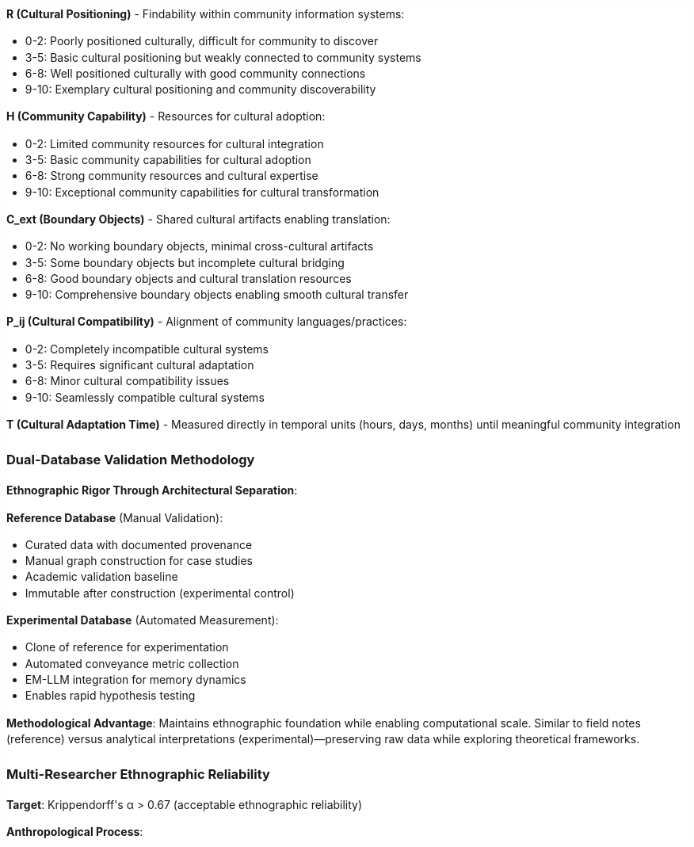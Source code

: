 **R (Cultural Positioning)** - Findability within community information systems:

- 0-2: Poorly positioned culturally, difficult for community to discover
- 3-5: Basic cultural positioning but weakly connected to community systems
- 6-8: Well positioned culturally with good community connections
- 9-10: Exemplary cultural positioning and community discoverability

**H (Community Capability)** - Resources for cultural adoption:

- 0-2: Limited community resources for cultural integration
- 3-5: Basic community capabilities for cultural adoption
- 6-8: Strong community resources and cultural expertise
- 9-10: Exceptional community capabilities for cultural transformation

**C_ext (Boundary Objects)** - Shared cultural artifacts enabling translation:

- 0-2: No working boundary objects, minimal cross-cultural artifacts
- 3-5: Some boundary objects but incomplete cultural bridging
- 6-8: Good boundary objects and cultural translation resources
- 9-10: Comprehensive boundary objects enabling smooth cultural transfer

**P_ij (Cultural Compatibility)** - Alignment of community languages/practices:

- 0-2: Completely incompatible cultural systems
- 3-5: Requires significant cultural adaptation
- 6-8: Minor cultural compatibility issues
- 9-10: Seamlessly compatible cultural systems

**T (Cultural Adaptation Time)** - Measured directly in temporal units (hours, days, months) until meaningful community integration

### Dual-Database Validation Methodology

**Ethnographic Rigor Through Architectural Separation**:

**Reference Database** (Manual Validation):

- Curated data with documented provenance
- Manual graph construction for case studies
- Academic validation baseline
- Immutable after construction (experimental control)

**Experimental Database** (Automated Measurement):

- Clone of reference for experimentation
- Automated conveyance metric collection
- EM-LLM integration for memory dynamics
- Enables rapid hypothesis testing

**Methodological Advantage**: Maintains ethnographic foundation while enabling computational scale. Similar to field notes (reference) versus analytical interpretations (experimental)—preserving raw data while exploring theoretical frameworks.

### Multi-Researcher Ethnographic Reliability

**Target**: Krippendorff's α > 0.67 (acceptable ethnographic reliability)

**Anthropological Process**:
